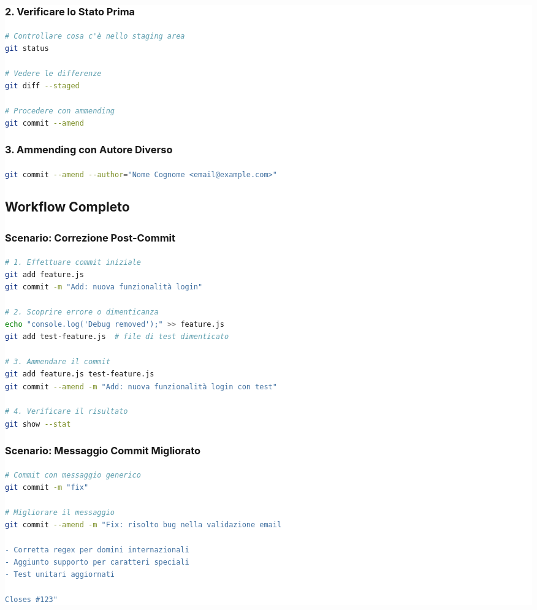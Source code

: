 ### 2. Verificare lo Stato Prima
```bash
# Controllare cosa c'è nello staging area
git status

# Vedere le differenze
git diff --staged

# Procedere con ammending
git commit --amend
```

### 3. Ammending con Autore Diverso
```bash
git commit --amend --author="Nome Cognome <email@example.com>"
```

## Workflow Completo

### Scenario: Correzione Post-Commit
```bash
# 1. Effettuare commit iniziale
git add feature.js
git commit -m "Add: nuova funzionalità login"

# 2. Scoprire errore o dimenticanza
echo "console.log('Debug removed');" >> feature.js
git add test-feature.js  # file di test dimenticato

# 3. Ammendare il commit
git add feature.js test-feature.js
git commit --amend -m "Add: nuova funzionalità login con test"

# 4. Verificare il risultato
git show --stat
```

### Scenario: Messaggio Commit Migliorato
```bash
# Commit con messaggio generico
git commit -m "fix"

# Migliorare il messaggio
git commit --amend -m "Fix: risolto bug nella validazione email

- Corretta regex per domini internazionali
- Aggiunto supporto per caratteri speciali
- Test unitari aggiornati

Closes #123"
```
